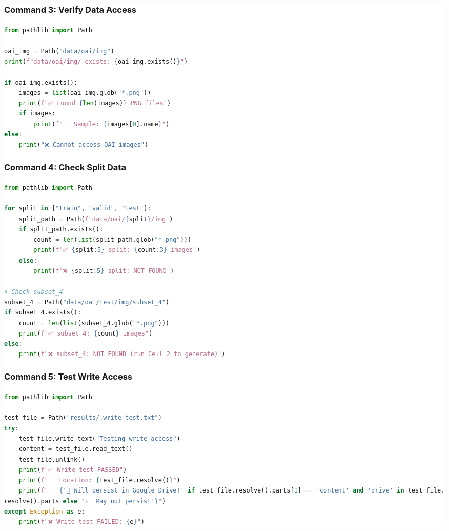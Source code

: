 ### Command 3: Verify Data Access
```python
from pathlib import Path

oai_img = Path("data/oai/img")
print(f"data/oai/img/ exists: {oai_img.exists()}")

if oai_img.exists():
    images = list(oai_img.glob("*.png"))
    print(f"✅ Found {len(images)} PNG files")
    if images:
        print(f"   Sample: {images[0].name}")
else:
    print("❌ Cannot access OAI images")
```

### Command 4: Check Split Data
```python
from pathlib import Path

for split in ["train", "valid", "test"]:
    split_path = Path(f"data/oai/{split}/img")
    if split_path.exists():
        count = len(list(split_path.glob("*.png")))
        print(f"✅ {split:5} split: {count:3} images")
    else:
        print(f"❌ {split:5} split: NOT FOUND")

# Check subset_4
subset_4 = Path("data/oai/test/img/subset_4")
if subset_4.exists():
    count = len(list(subset_4.glob("*.png")))
    print(f"✅ subset_4: {count} images")
else:
    print(f"❌ subset_4: NOT FOUND (run Cell 2 to generate)")
```

### Command 5: Test Write Access
```python
from pathlib import Path

test_file = Path("results/.write_test.txt")
try:
    test_file.write_text("Testing write access")
    content = test_file.read_text()
    test_file.unlink()
    print(f"✅ Write test PASSED")
    print(f"   Location: {test_file.resolve()}")
    print(f"   {'💾 Will persist in Google Drive!' if test_file.resolve().parts[1] == 'content' and 'drive' in test_file.resolve().parts else '⚠️  May not persist'}")
except Exception as e:
    print(f"❌ Write test FAILED: {e}")
```
